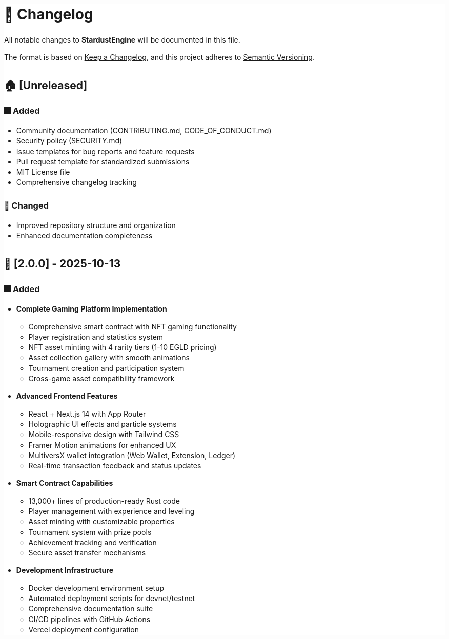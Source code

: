 # 📝 Changelog

All notable changes to **StardustEngine** will be documented in this file.

The format is based on [Keep a Changelog](https://keepachangelog.com/en/1.0.0/),
and this project adheres to [Semantic Versioning](https://semver.org/spec/v2.0.0.html).

## 🏠 [Unreleased]

### 🎆 Added
- Community documentation (CONTRIBUTING.md, CODE_OF_CONDUCT.md)
- Security policy (SECURITY.md)
- Issue templates for bug reports and feature requests
- Pull request template for standardized submissions
- MIT License file
- Comprehensive changelog tracking

### 🔧 Changed
- Improved repository structure and organization
- Enhanced documentation completeness

## 🚀 [2.0.0] - 2025-10-13

### 🎆 Added
- **Complete Gaming Platform Implementation**
  - Comprehensive smart contract with NFT gaming functionality
  - Player registration and statistics system
  - NFT asset minting with 4 rarity tiers (1-10 EGLD pricing)
  - Asset collection gallery with smooth animations
  - Tournament creation and participation system
  - Cross-game asset compatibility framework

- **Advanced Frontend Features**
  - React + Next.js 14 with App Router
  - Holographic UI effects and particle systems
  - Mobile-responsive design with Tailwind CSS
  - Framer Motion animations for enhanced UX
  - MultiversX wallet integration (Web Wallet, Extension, Ledger)
  - Real-time transaction feedback and status updates

- **Smart Contract Capabilities**
  - 13,000+ lines of production-ready Rust code
  - Player management with experience and leveling
  - Asset minting with customizable properties
  - Tournament system with prize pools
  - Achievement tracking and verification
  - Secure asset transfer mechanisms

- **Development Infrastructure**
  - Docker development environment setup
  - Automated deployment scripts for devnet/testnet
  - Comprehensive documentation suite
  - CI/CD pipelines with GitHub Actions
  - Vercel deployment configuration
